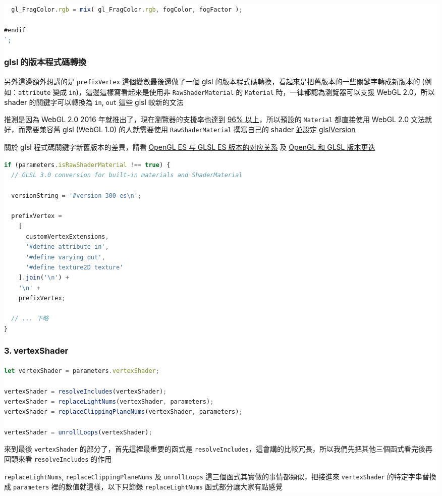 ```js
  gl_FragColor.rgb = mix( gl_FragColor.rgb, fogColor, fogFactor );

#endif
`;
```

### glsl 的版本程式碼轉換

另外這邊額外想講的是 `prefixVertex` 這個變數最後還做了一個 glsl 的版本程式碼轉換，看起來是把舊版本的一些關鍵字轉成新版本的 (例如：`attribute` 變成 `in`)，這邊這樣寫看起來是使用非 `RawShaderMaterial` 的 `Material` 時，一律都認為瀏覽器可以支援 WebGL 2.0，所以 shader 的關鍵字可以轉換為 `in`, `out` 這些 glsl 較新的文法

推測是因為 WebGL 2.0 2016 年就推出了，現在瀏覽器的支援率也達到 [96% 以上](https://caniuse.com/webgl2)，所以預設的 `Material` 都直接使用 WebGL 2.0 文法就好，而需要兼容舊 glsl (WebGL 1.0) 的人就需要使用 `RawShaderMaterial` 撰寫自己的 shader 並設定 [glslVersion](https://threejs.org/docs/#api/en/materials/ShaderMaterial.glslVersion)

關於 glsl 程式碼關鍵字新舊版本的差異，請看 [OpenGL ES 与 GLSL ES 版本的对应关系](https://shaderfans.com/post/ban-ben-shu-li/index.html) 及 [OpenGL 和 GLSL 版本更迭](https://www.cnblogs.com/George1994/p/6418013.html)

```js
if (parameters.isRawShaderMaterial !== true) {
  // GLSL 3.0 conversion for built-in materials and ShaderMaterial

  versionString = '#version 300 es\n';

  prefixVertex =
    [
      customVertexExtensions,
      '#define attribute in',
      '#define varying out',
      '#define texture2D texture'
    ].join('\n') +
    '\n' +
    prefixVertex;

  // ... 下略
}
```

<h3 id="vertexShader">3. vertexShader</h3>

```js
let vertexShader = parameters.vertexShader;

vertexShader = resolveIncludes(vertexShader);
vertexShader = replaceLightNums(vertexShader, parameters);
vertexShader = replaceClippingPlaneNums(vertexShader, parameters);

vertexShader = unrollLoops(vertexShader);
```

來到最後 `vertexShader` 的部分了，首先這裡最重要的函式是 `resolveIncludes`，這會講的比較冗長，所以我們先把其他三個函式看完後再回頭來看 `resolveIncludes` 的作用

`replaceLightNums`, `replaceClippingPlaneNums` 及 `unrollLoops` 這三個函式其實做的事情都類似，把接進來 `vertexShader` 的特定字串替換成 `parameters` 裡的數值就這樣，以下只節錄 `replaceLightNums` 函式部分讓大家有點感覺
